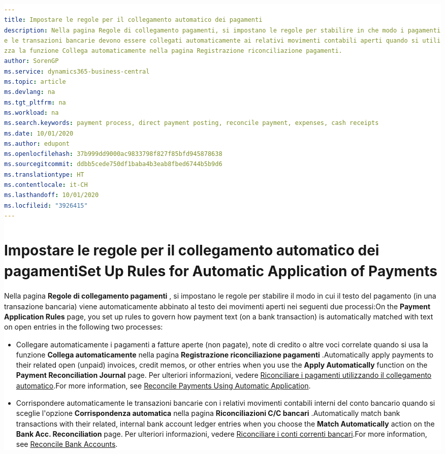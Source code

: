 ```yaml
---
title: Impostare le regole per il collegamento automatico dei pagamenti
description: Nella pagina Regole di collegamento pagamenti, si impostano le regole per stabilire in che modo i pagamenti e le transazioni bancarie devono essere collegati automaticamente ai relativi movimenti contabili aperti quando si utilizza la funzione Collega automaticamente nella pagina Registrazione riconciliazione pagamenti.
author: SorenGP
ms.service: dynamics365-business-central
ms.topic: article
ms.devlang: na
ms.tgt_pltfrm: na
ms.workload: na
ms.search.keywords: payment process, direct payment posting, reconcile payment, expenses, cash receipts
ms.date: 10/01/2020
ms.author: edupont
ms.openlocfilehash: 37b999dd9000ac9833798f827f85bfd945878638
ms.sourcegitcommit: ddbb5cede750df1baba4b3eab8fbed6744b5b9d6
ms.translationtype: HT
ms.contentlocale: it-CH
ms.lasthandoff: 10/01/2020
ms.locfileid: "3926415"
---
```

# <a name="set-up-rules-for-automatic-application-of-payments"></a><span data-ttu-id="c6c7a-103">Impostare le regole per il collegamento automatico dei pagamenti</span><span class="sxs-lookup"><span data-stu-id="c6c7a-103">Set Up Rules for Automatic Application of Payments</span></span>

<span data-ttu-id="c6c7a-104">Nella pagina **Regole di collegamento pagamenti** , si impostano le regole per stabilire il modo in cui il testo del pagamento (in una transazione bancaria) viene automaticamente abbinato al testo dei movimenti aperti nei seguenti due processi:</span><span class="sxs-lookup"><span data-stu-id="c6c7a-104">On the **Payment Application Rules** page, you set up rules to govern how payment text (on a bank transaction) is automatically matched with text on open entries in the following two processes:</span></span>

- <span data-ttu-id="c6c7a-105">Collegare automaticamente i pagamenti a fatture aperte (non pagate), note di credito o altre voci correlate quando si usa la funzione **Collega automaticamente** nella pagina **Registrazione riconciliazione pagamenti** .</span><span class="sxs-lookup"><span data-stu-id="c6c7a-105">Automatically apply payments to their related open (unpaid) invoices, credit memos, or other entries when you use the **Apply Automatically** function on the **Payment Reconciliation Journal** page.</span></span> <span data-ttu-id="c6c7a-106">Per ulteriori informazioni, vedere [Riconciliare i pagamenti utilizzando il collegamento automatico](receivables-how-reconcile-payments-auto-application.md).</span><span class="sxs-lookup"><span data-stu-id="c6c7a-106">For more information, see [Reconcile Payments Using Automatic Application](receivables-how-reconcile-payments-auto-application.md).</span></span>

- <span data-ttu-id="c6c7a-107">Corrispondere automaticamente le transazioni bancarie con i relativi movimenti contabili interni del conto bancario quando si sceglie l'opzione **Corrispondenza automatica** nella pagina **Riconciliazioni C/C bancari** .</span><span class="sxs-lookup"><span data-stu-id="c6c7a-107">Automatically match bank transactions with their related, internal bank account ledger entries when you choose the **Match Automatically** action on the **Bank Acc. Reconciliation** page.</span></span> <span data-ttu-id="c6c7a-108">Per ulteriori informazioni, vedere [Riconciliare i conti correnti bancari](bank-how-reconcile-bank-accounts-separately.md).</span><span class="sxs-lookup"><span data-stu-id="c6c7a-108">For more information, see [Reconcile Bank Accounts](bank-how-reconcile-bank-accounts-separately.md).</span></span>
